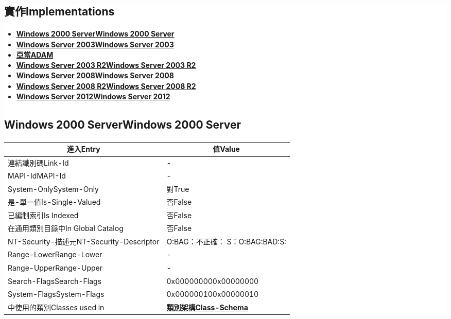 

## <a name="implementations"></a><span data-ttu-id="dc421-126">實作</span><span class="sxs-lookup"><span data-stu-id="dc421-126">Implementations</span></span>

-   [<span data-ttu-id="dc421-127">**Windows 2000 Server**</span><span class="sxs-lookup"><span data-stu-id="dc421-127">**Windows 2000 Server**</span></span>](#windows-2000-server)
-   [<span data-ttu-id="dc421-128">**Windows Server 2003**</span><span class="sxs-lookup"><span data-stu-id="dc421-128">**Windows Server 2003**</span></span>](#windows-server-2003)
-   [<span data-ttu-id="dc421-129">**亞當**</span><span class="sxs-lookup"><span data-stu-id="dc421-129">**ADAM**</span></span>](#adam)
-   [<span data-ttu-id="dc421-130">**Windows Server 2003 R2**</span><span class="sxs-lookup"><span data-stu-id="dc421-130">**Windows Server 2003 R2**</span></span>](#windows-server-2003-r2)
-   [<span data-ttu-id="dc421-131">**Windows Server 2008**</span><span class="sxs-lookup"><span data-stu-id="dc421-131">**Windows Server 2008**</span></span>](#windows-server-2008)
-   [<span data-ttu-id="dc421-132">**Windows Server 2008 R2**</span><span class="sxs-lookup"><span data-stu-id="dc421-132">**Windows Server 2008 R2**</span></span>](#windows-server-2008-r2)
-   [<span data-ttu-id="dc421-133">**Windows Server 2012**</span><span class="sxs-lookup"><span data-stu-id="dc421-133">**Windows Server 2012**</span></span>](#windows-server-2012)

## <a name="windows-2000-server"></a><span data-ttu-id="dc421-134">Windows 2000 Server</span><span class="sxs-lookup"><span data-stu-id="dc421-134">Windows 2000 Server</span></span>



| <span data-ttu-id="dc421-135">進入</span><span class="sxs-lookup"><span data-stu-id="dc421-135">Entry</span></span> | <span data-ttu-id="dc421-136">值</span><span class="sxs-lookup"><span data-stu-id="dc421-136">Value</span></span> |
|------------------------|--------------------------------------------------|
| <span data-ttu-id="dc421-137">連結識別碼</span><span class="sxs-lookup"><span data-stu-id="dc421-137">Link-Id</span></span>                | \-                                               |
| <span data-ttu-id="dc421-138">MAPI-Id</span><span class="sxs-lookup"><span data-stu-id="dc421-138">MAPI-Id</span></span>                | \-                                               |
| <span data-ttu-id="dc421-139">System-Only</span><span class="sxs-lookup"><span data-stu-id="dc421-139">System-Only</span></span>            | <span data-ttu-id="dc421-140">對</span><span class="sxs-lookup"><span data-stu-id="dc421-140">True</span></span>                                             |
| <span data-ttu-id="dc421-141">是-單一值</span><span class="sxs-lookup"><span data-stu-id="dc421-141">Is-Single-Valued</span></span>       | <span data-ttu-id="dc421-142">否</span><span class="sxs-lookup"><span data-stu-id="dc421-142">False</span></span>                                            |
| <span data-ttu-id="dc421-143">已編制索引</span><span class="sxs-lookup"><span data-stu-id="dc421-143">Is Indexed</span></span>             | <span data-ttu-id="dc421-144">否</span><span class="sxs-lookup"><span data-stu-id="dc421-144">False</span></span>                                            |
| <span data-ttu-id="dc421-145">在通用類別目錄中</span><span class="sxs-lookup"><span data-stu-id="dc421-145">In Global Catalog</span></span>      | <span data-ttu-id="dc421-146">否</span><span class="sxs-lookup"><span data-stu-id="dc421-146">False</span></span>                                            |
| <span data-ttu-id="dc421-147">NT-Security-描述元</span><span class="sxs-lookup"><span data-stu-id="dc421-147">NT-Security-Descriptor</span></span> | <span data-ttu-id="dc421-148">O:BAG：不正確： S：</span><span class="sxs-lookup"><span data-stu-id="dc421-148">O:BAG:BAD:S:</span></span>                                     |
| <span data-ttu-id="dc421-149">Range-Lower</span><span class="sxs-lookup"><span data-stu-id="dc421-149">Range-Lower</span></span>            | \-                                               |
| <span data-ttu-id="dc421-150">Range-Upper</span><span class="sxs-lookup"><span data-stu-id="dc421-150">Range-Upper</span></span>            | \-                                               |
| <span data-ttu-id="dc421-151">Search-Flags</span><span class="sxs-lookup"><span data-stu-id="dc421-151">Search-Flags</span></span>           | <span data-ttu-id="dc421-152">0x00000000</span><span class="sxs-lookup"><span data-stu-id="dc421-152">0x00000000</span></span>                                       |
| <span data-ttu-id="dc421-153">System-Flags</span><span class="sxs-lookup"><span data-stu-id="dc421-153">System-Flags</span></span>           | <span data-ttu-id="dc421-154">0x00000010</span><span class="sxs-lookup"><span data-stu-id="dc421-154">0x00000010</span></span>                                       |
| <span data-ttu-id="dc421-155">中使用的類別</span><span class="sxs-lookup"><span data-stu-id="dc421-155">Classes used in</span></span>        | [<span data-ttu-id="dc421-156">**類別架構**</span><span class="sxs-lookup"><span data-stu-id="dc421-156">**Class-Schema**</span></span>](c-classschema.md)<br/> |


